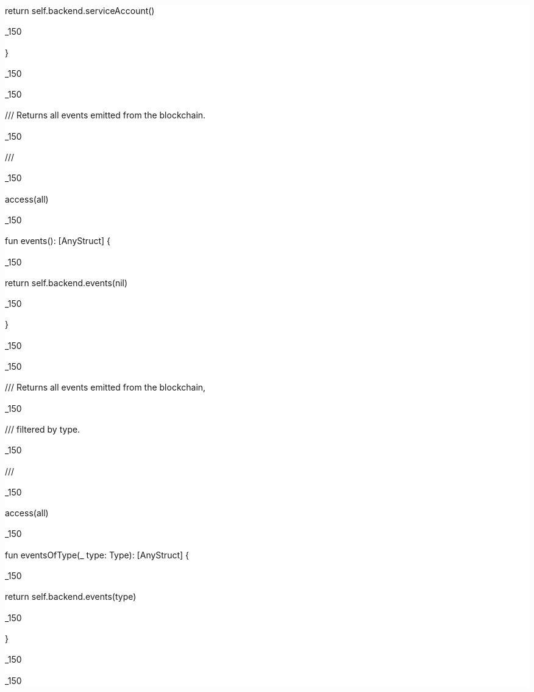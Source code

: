 return self.backend.serviceAccount()

_150

}

_150

_150

/// Returns all events emitted from the blockchain.

_150

///

_150

access(all)

_150

fun events(): [AnyStruct] {

_150

return self.backend.events(nil)

_150

}

_150

_150

/// Returns all events emitted from the blockchain,

_150

/// filtered by type.

_150

///

_150

access(all)

_150

fun eventsOfType(_ type: Type): [AnyStruct] {

_150

return self.backend.events(type)

_150

}

_150

_150

